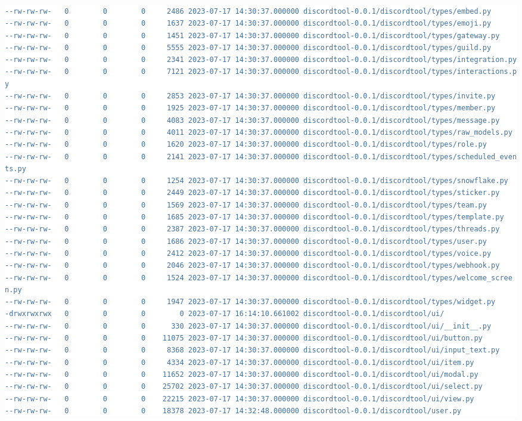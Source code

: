 ```diff
--rw-rw-rw-   0        0        0     2486 2023-07-17 14:30:37.000000 discordtool-0.0.1/discordtool/types/embed.py
--rw-rw-rw-   0        0        0     1637 2023-07-17 14:30:37.000000 discordtool-0.0.1/discordtool/types/emoji.py
--rw-rw-rw-   0        0        0     1451 2023-07-17 14:30:37.000000 discordtool-0.0.1/discordtool/types/gateway.py
--rw-rw-rw-   0        0        0     5555 2023-07-17 14:30:37.000000 discordtool-0.0.1/discordtool/types/guild.py
--rw-rw-rw-   0        0        0     2341 2023-07-17 14:30:37.000000 discordtool-0.0.1/discordtool/types/integration.py
--rw-rw-rw-   0        0        0     7121 2023-07-17 14:30:37.000000 discordtool-0.0.1/discordtool/types/interactions.py
--rw-rw-rw-   0        0        0     2853 2023-07-17 14:30:37.000000 discordtool-0.0.1/discordtool/types/invite.py
--rw-rw-rw-   0        0        0     1925 2023-07-17 14:30:37.000000 discordtool-0.0.1/discordtool/types/member.py
--rw-rw-rw-   0        0        0     4083 2023-07-17 14:30:37.000000 discordtool-0.0.1/discordtool/types/message.py
--rw-rw-rw-   0        0        0     4011 2023-07-17 14:30:37.000000 discordtool-0.0.1/discordtool/types/raw_models.py
--rw-rw-rw-   0        0        0     1620 2023-07-17 14:30:37.000000 discordtool-0.0.1/discordtool/types/role.py
--rw-rw-rw-   0        0        0     2141 2023-07-17 14:30:37.000000 discordtool-0.0.1/discordtool/types/scheduled_events.py
--rw-rw-rw-   0        0        0     1254 2023-07-17 14:30:37.000000 discordtool-0.0.1/discordtool/types/snowflake.py
--rw-rw-rw-   0        0        0     2449 2023-07-17 14:30:37.000000 discordtool-0.0.1/discordtool/types/sticker.py
--rw-rw-rw-   0        0        0     1569 2023-07-17 14:30:37.000000 discordtool-0.0.1/discordtool/types/team.py
--rw-rw-rw-   0        0        0     1685 2023-07-17 14:30:37.000000 discordtool-0.0.1/discordtool/types/template.py
--rw-rw-rw-   0        0        0     2387 2023-07-17 14:30:37.000000 discordtool-0.0.1/discordtool/types/threads.py
--rw-rw-rw-   0        0        0     1686 2023-07-17 14:30:37.000000 discordtool-0.0.1/discordtool/types/user.py
--rw-rw-rw-   0        0        0     2412 2023-07-17 14:30:37.000000 discordtool-0.0.1/discordtool/types/voice.py
--rw-rw-rw-   0        0        0     2046 2023-07-17 14:30:37.000000 discordtool-0.0.1/discordtool/types/webhook.py
--rw-rw-rw-   0        0        0     1524 2023-07-17 14:30:37.000000 discordtool-0.0.1/discordtool/types/welcome_screen.py
--rw-rw-rw-   0        0        0     1947 2023-07-17 14:30:37.000000 discordtool-0.0.1/discordtool/types/widget.py
-drwxrwxrwx   0        0        0        0 2023-07-17 16:14:10.661002 discordtool-0.0.1/discordtool/ui/
--rw-rw-rw-   0        0        0      330 2023-07-17 14:30:37.000000 discordtool-0.0.1/discordtool/ui/__init__.py
--rw-rw-rw-   0        0        0    11075 2023-07-17 14:30:37.000000 discordtool-0.0.1/discordtool/ui/button.py
--rw-rw-rw-   0        0        0     8368 2023-07-17 14:30:37.000000 discordtool-0.0.1/discordtool/ui/input_text.py
--rw-rw-rw-   0        0        0     4334 2023-07-17 14:30:37.000000 discordtool-0.0.1/discordtool/ui/item.py
--rw-rw-rw-   0        0        0    11652 2023-07-17 14:30:37.000000 discordtool-0.0.1/discordtool/ui/modal.py
--rw-rw-rw-   0        0        0    25702 2023-07-17 14:30:37.000000 discordtool-0.0.1/discordtool/ui/select.py
--rw-rw-rw-   0        0        0    22215 2023-07-17 14:30:37.000000 discordtool-0.0.1/discordtool/ui/view.py
--rw-rw-rw-   0        0        0    18378 2023-07-17 14:32:48.000000 discordtool-0.0.1/discordtool/user.py
```